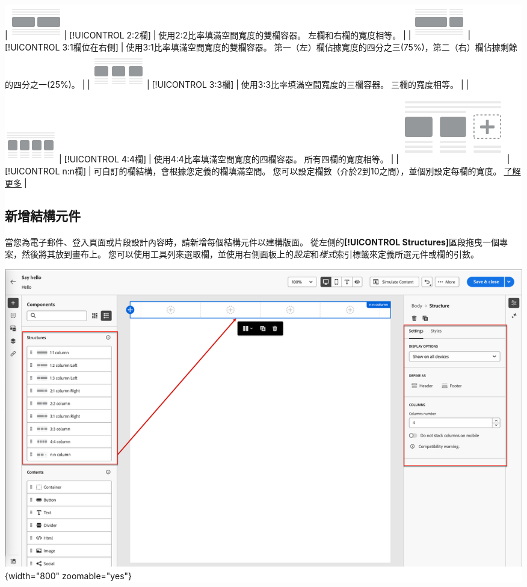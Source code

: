 | ![2:2欄圖示](../assets/do-not-localize/icon-design-structure-2-2.png) | [!UICONTROL 2:2欄] | 使用2:2比率填滿空間寬度的雙欄容器。 左欄和右欄的寬度相等。 |
| ![3:1欄圖示](../assets/do-not-localize/icon-design-structure-3-1.png) | [!UICONTROL 3:1欄位在右側] | 使用3:1比率填滿空間寬度的雙欄容器。 第一（左）欄佔據寬度的四分之三(75%)，第二（右）欄佔據剩餘的四分之一(25%)。 |
| ![3:3欄圖示](../assets/do-not-localize/icon-design-structure-3-3.png) | [!UICONTROL 3:3欄] | 使用3:3比率填滿空間寬度的三欄容器。 三欄的寬度相等。 |
| ![4:4欄圖示](../assets/do-not-localize/icon-design-structure-4-4.png) | [!UICONTROL 4:4欄] | 使用4:4比率填滿空間寬度的四欄容器。 所有四欄的寬度相等。 |
| ![n:n欄圖示](../assets/do-not-localize/icon-design-structure-n-n.png) | [!UICONTROL n:n欄] | 可自訂的欄結構，會根據您定義的欄填滿空間。 您可以設定欄數（介於2到10之間），並個別設定每欄的寬度。 [了解更多](#change-nn-columns) |

## 新增結構元件

當您為電子郵件、登入頁面或片段設計內容時，請新增每個結構元件以建構版面。 從左側的&#x200B;**[!UICONTROL Structures]**&#x200B;區段拖曳一個專案，然後將其放到畫布上。 您可以使用工具列來選取欄，並使用右側面板上的&#x200B;_設定_&#x200B;和&#x200B;_樣式_&#x200B;索引標籤來定義所選元件或欄的引數。

![將結構拖曳到畫布上](../../assets/content-design-shared/content-design-add-structure.png){width="800" zoomable="yes"}
